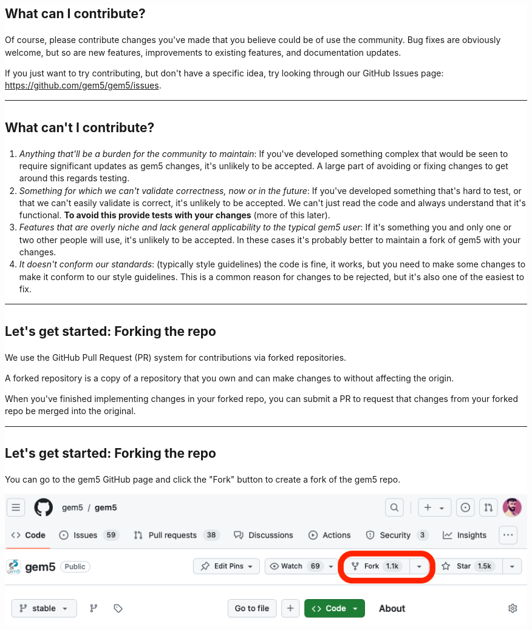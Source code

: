 ## What can I contribute?

Of course, please contribute changes you've made that you believe could be of use the community.
Bug fixes are obviously welcome, but so are new features, improvements to existing features, and documentation updates.

If you just want to try contributing, but don't have a specific idea, try looking through our GitHub Issues page: <https://github.com/gem5/gem5/issues>.

---

## What can't I contribute?

1. _Anything that'll be a burden for the community to maintain_: If you've developed something complex that would be seen to require significant updates as gem5 changes, it's unlikely to be accepted.
A large part of avoiding or fixing changes to get around this regards testing.
2. _Something for which we can't validate correctness, now or in the future_: If you've developed something that's hard to test, or that we can't easily validate is correct, it's unlikely to be accepted. We can't just read the code and always understand that it's functional. **To avoid this provide tests with your changes** (more of this later).
3. _Features that are overly niche and lack general applicability to the typical gem5 user_: If it's something you and only one or two other people will use, it's unlikely to be accepted. In these cases it's probably better to maintain a fork of gem5 with your changes.
4. _It doesn't conform our standards_:  (typically style guidelines) the code is fine, it works, but you need to make some changes to make it conform to our style guidelines. This is a common reason for changes to be rejected, but it's also one of the easiest to fix.

---

## Let's get started: Forking the repo

We use the GitHub Pull Request (PR) system for contributions via forked repositories.

A forked repository is a copy of a repository that you own and can make changes to without affecting the origin.

When you've finished implementing changes in your forked repo, you can submit a PR to request that changes from your forked repo be merged into the original.

---

## Let's get started: Forking the repo

You can go to the gem5 GitHub page and click the "Fork" button to create a fork of the gem5 repo.

![right:40%](01-contributing-img/gem5-fork.png)
